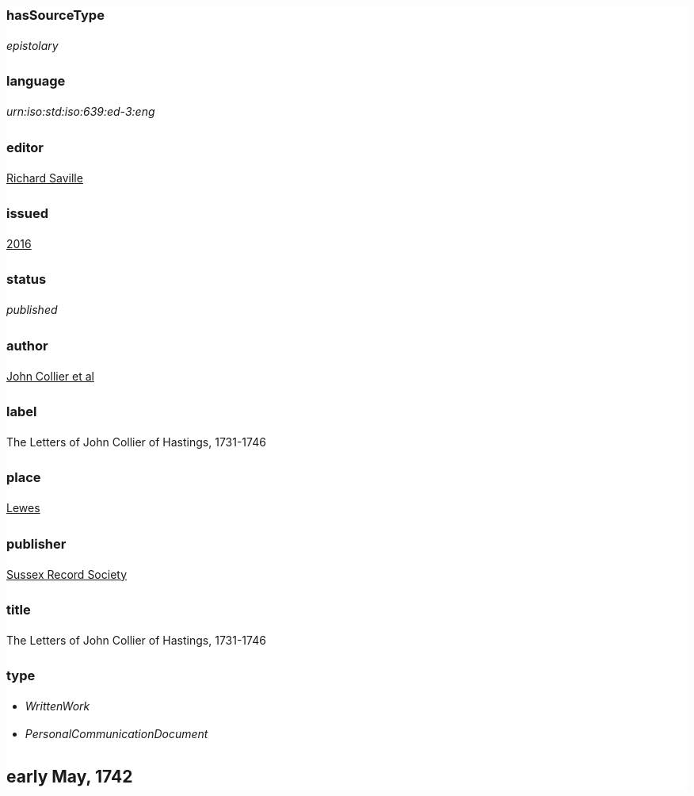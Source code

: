 ### hasSourceType


*epistolary*

### language


*urn:iso:std:iso:639:ed-3:eng*

### editor


[Richard Saville](#Richard-Saville)

### issued


[2016](#2016)

### status


*published*

### author


[John Collier et al](#John-Collier-et-al)

### label


The Letters of John Collier of Hastings, 1731-1746

### place


[Lewes](#Lewes)

### publisher


[Sussex Record Society](#Sussex-Record-Society)

### title


The Letters of John Collier of Hastings, 1731-1746

### type

 - *WrittenWork*

 - *PersonalCommunicationDocument*

## early May, 1742
